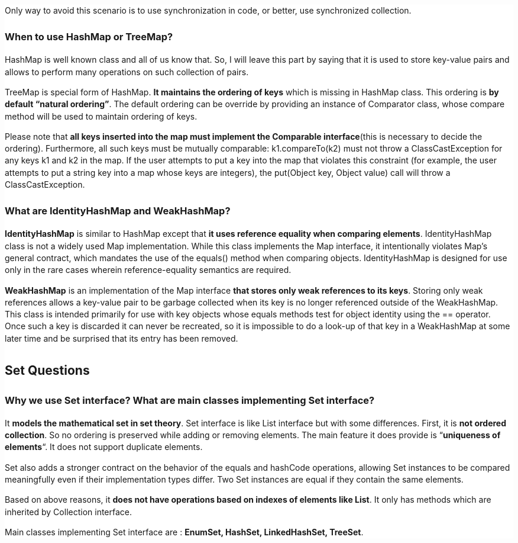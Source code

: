 Only way to avoid this scenario is to use synchronization in code, or better, use synchronized collection.

### When to use HashMap or TreeMap?

HashMap is well known class and all of us know that. So, I will leave this part by saying that it is used to store key-value pairs and allows to perform many operations on such collection of pairs.

TreeMap is special form of HashMap. **It maintains the ordering of keys** which is missing in HashMap class. This ordering is **by default “natural ordering”**. The default ordering can be override by providing an instance of Comparator class, whose compare method will be used to maintain ordering of keys.

Please note that **all keys inserted into the map must implement the Comparable interface**(this is necessary to decide the ordering). Furthermore, all such keys must be mutually comparable: k1.compareTo(k2) must not throw a ClassCastException for any keys k1 and k2 in the map. If the user attempts to put a key into the map that violates this constraint (for example, the user attempts to put a string key into a map whose keys are integers), the put(Object key, Object value) call will throw a ClassCastException.

### What are IdentityHashMap and WeakHashMap?

**IdentityHashMap** is similar to HashMap except that **it uses reference equality when comparing elements**. IdentityHashMap class is not a widely used Map implementation. While this class implements the Map interface, it intentionally violates Map’s general contract, which mandates the use of the equals() method when comparing objects. IdentityHashMap is designed for use only in the rare cases wherein reference-equality semantics are required.

**WeakHashMap** is an implementation of the Map interface **that stores only weak references to its keys**. Storing only weak references allows a key-value pair to be garbage collected when its key is no longer referenced outside of the WeakHashMap. This class is intended primarily for use with key objects whose equals methods test for object identity using the == operator. Once such a key is discarded it can never be recreated, so it is impossible to do a look-up of that key in a WeakHashMap at some later time and be surprised that its entry has been removed.



## Set Questions

### Why we use Set interface? What are main classes implementing Set interface?

It **models the mathematical set in set theory**. Set interface is like List interface but with some differences. First, it is **not ordered collection**. So no ordering is preserved while adding or removing elements. The main feature it does provide is “**uniqueness of elements**“. It does not support duplicate elements.

Set also adds a stronger contract on the behavior of the equals and hashCode operations, allowing Set instances to be compared meaningfully even if their implementation types differ. Two Set instances are equal if they contain the same elements.

Based on above reasons, it **does not have operations based on indexes of elements like List**. It only has methods which are inherited by Collection interface.

Main classes implementing Set interface are : **EnumSet, HashSet, LinkedHashSet, TreeSet**. 

